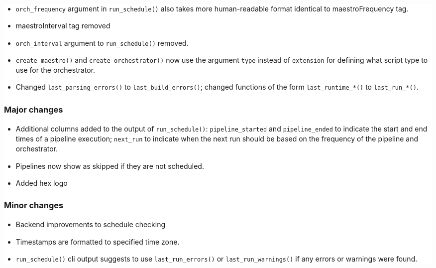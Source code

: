 - `orch_frequency` argument in `run_schedule()` also takes more human-readable format identical to maestroFrequency tag.

- maestroInterval tag removed

- `orch_interval` argument to `run_schedule()` removed.

- `create_maestro()` and `create_orchestrator()` now use the argument `type` instead of `extension` for defining what script type to use for the orchestrator.

- Changed `last_parsing_errors()` to `last_build_errors()`; changed functions of the form `last_runtime_*()` to `last_run_*()`.

### Major changes

- Additional columns added to the output of `run_schedule()`: `pipeline_started` and `pipeline_ended` to indicate the start and end times of a pipeline execution; `next_run` to indicate when the next run should be based on the frequency of the pipeline and orchestrator.

- Pipelines now show as skipped if they are not scheduled.

- Added hex logo

### Minor changes

- Backend improvements to schedule checking

- Timestamps are formatted to specified time zone.

- `run_schedule()` cli output suggests to use `last_run_errors()` or `last_run_warnings()` if any errors or warnings were found.
